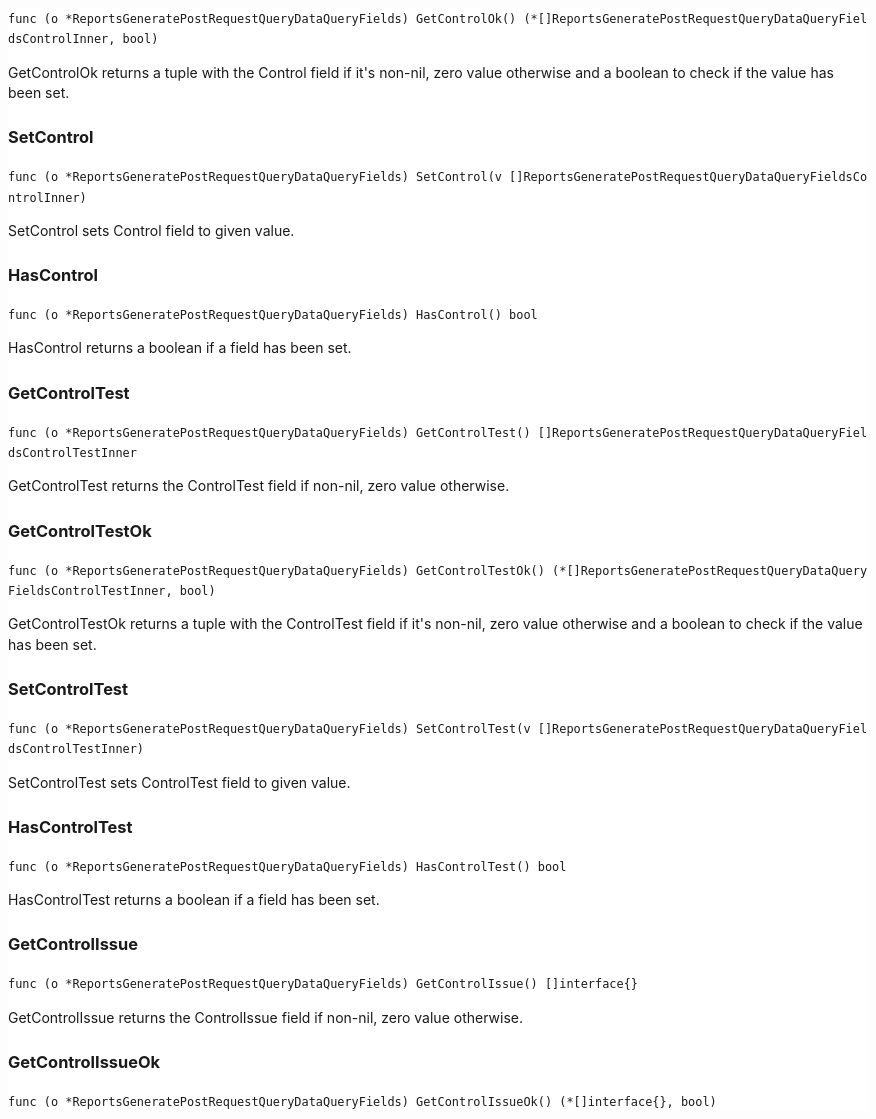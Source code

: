 `func (o *ReportsGeneratePostRequestQueryDataQueryFields) GetControlOk() (*[]ReportsGeneratePostRequestQueryDataQueryFieldsControlInner, bool)`

GetControlOk returns a tuple with the Control field if it's non-nil, zero value otherwise
and a boolean to check if the value has been set.

### SetControl

`func (o *ReportsGeneratePostRequestQueryDataQueryFields) SetControl(v []ReportsGeneratePostRequestQueryDataQueryFieldsControlInner)`

SetControl sets Control field to given value.

### HasControl

`func (o *ReportsGeneratePostRequestQueryDataQueryFields) HasControl() bool`

HasControl returns a boolean if a field has been set.

### GetControlTest

`func (o *ReportsGeneratePostRequestQueryDataQueryFields) GetControlTest() []ReportsGeneratePostRequestQueryDataQueryFieldsControlTestInner`

GetControlTest returns the ControlTest field if non-nil, zero value otherwise.

### GetControlTestOk

`func (o *ReportsGeneratePostRequestQueryDataQueryFields) GetControlTestOk() (*[]ReportsGeneratePostRequestQueryDataQueryFieldsControlTestInner, bool)`

GetControlTestOk returns a tuple with the ControlTest field if it's non-nil, zero value otherwise
and a boolean to check if the value has been set.

### SetControlTest

`func (o *ReportsGeneratePostRequestQueryDataQueryFields) SetControlTest(v []ReportsGeneratePostRequestQueryDataQueryFieldsControlTestInner)`

SetControlTest sets ControlTest field to given value.

### HasControlTest

`func (o *ReportsGeneratePostRequestQueryDataQueryFields) HasControlTest() bool`

HasControlTest returns a boolean if a field has been set.

### GetControlIssue

`func (o *ReportsGeneratePostRequestQueryDataQueryFields) GetControlIssue() []interface{}`

GetControlIssue returns the ControlIssue field if non-nil, zero value otherwise.

### GetControlIssueOk

`func (o *ReportsGeneratePostRequestQueryDataQueryFields) GetControlIssueOk() (*[]interface{}, bool)`
